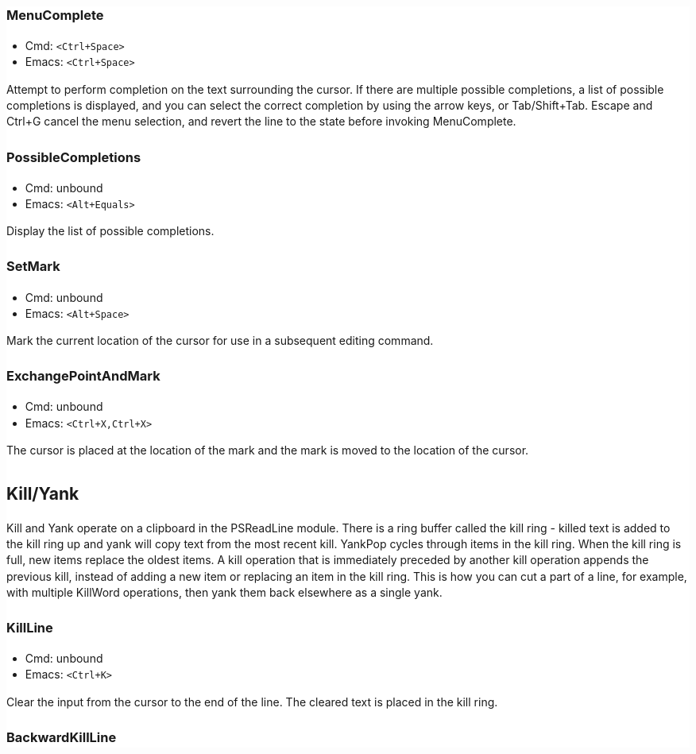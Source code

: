 ### MenuComplete

- Cmd: `<Ctrl+Space>`
- Emacs: `<Ctrl+Space>`

Attempt to perform completion on the text surrounding the cursor. If there are
multiple possible completions, a list of possible completions is displayed,
and you can select the correct completion by using the arrow keys, or
Tab/Shift+Tab. Escape and Ctrl+G cancel the menu selection, and revert the
line to the state before invoking MenuComplete.

### PossibleCompletions

- Cmd: unbound
- Emacs: `<Alt+Equals>`

Display the list of possible completions.

### SetMark

- Cmd: unbound
- Emacs: `<Alt+Space>`

Mark the current location of the cursor for use in a subsequent editing
command.

### ExchangePointAndMark

- Cmd: unbound
- Emacs: `<Ctrl+X,Ctrl+X>`

The cursor is placed at the location of the mark and the mark is moved to the
location of the cursor.

## Kill/Yank

Kill and Yank operate on a clipboard in the PSReadLine module. There is a ring
buffer called the kill ring - killed text is added to the kill ring up and
yank will copy text from the most recent kill. YankPop cycles through items in
the kill ring. When the kill ring is full, new items replace the oldest items.
A kill operation that is immediately preceded by another kill operation
appends the previous kill, instead of adding a new item or replacing an item
in the kill ring. This is how you can cut a part of a line, for example, with
multiple KillWord operations, then yank them back elsewhere as a single yank.

### KillLine

- Cmd: unbound
- Emacs: `<Ctrl+K>`

Clear the input from the cursor to the end of the line. The cleared text is
placed in the kill ring.

### BackwardKillLine
